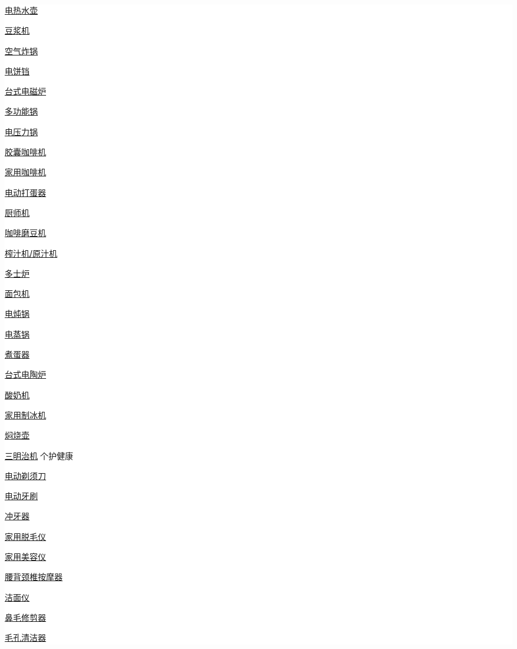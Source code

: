 [电热水壶](https://guiderank-app.com/goods-search?categoryId=14677106809902378415)

[豆浆机](https://guiderank-app.com/goods-search?categoryId=14606257169901630856)

[空气炸锅](https://guiderank-app.com/goods-search?categoryId=14606210549914428815)

[电饼铛](https://guiderank-app.com/goods-search?categoryId=15039033561505009631)

[台式电磁炉](https://guiderank-app.com/goods-search?categoryId=14606210639914563849)

[多功能锅](https://guiderank-app.com/goods-search?categoryId=15995465431505916294)

[电压力锅](https://guiderank-app.com/goods-search?categoryId=14606255449900302082)

[胶囊咖啡机](https://guiderank-app.com/goods-search?categoryId=15011365031575291769)

[家用咖啡机](https://guiderank-app.com/goods-search?categoryId=14606257639902016180)

[电动打蛋器](https://guiderank-app.com/goods-search?categoryId=15021565861590572583)

[厨师机](https://guiderank-app.com/goods-search?categoryId=14899784841514794870)

[咖啡磨豆机](https://guiderank-app.com/goods-search?categoryId=15476962231500040554)

[榨汁机/原汁机](https://guiderank-app.com/goods-search?categoryId=14606256689901204294)

[多士炉](https://guiderank-app.com/goods-search?categoryId=14803851591512961802)

[面包机](https://guiderank-app.com/goods-search?categoryId=14606257429901829268)

[电炖锅](https://guiderank-app.com/goods-search?categoryId=15476932641502111022)

[电蒸锅](https://guiderank-app.com/goods-search?categoryId=14860859231514567536)

[煮蛋器](https://guiderank-app.com/goods-search?categoryId=14734049399914180306)

[台式电陶炉](https://guiderank-app.com/goods-search?categoryId=15537600951505666153)

[酸奶机](https://guiderank-app.com/goods-search?categoryId=14606257319901779409)

[家用制冰机](https://guiderank-app.com/goods-search?categoryId=14606257539901999425)

[焖烧壶]()

[三明治机]()
个护健康

[电动剃须刀](https://guiderank-app.com/goods-search?categoryId=14688122669900004295)

[电动牙刷](https://guiderank-app.com/goods-search?categoryId=14631185689900036021)

[冲牙器](https://guiderank-app.com/goods-search?categoryId=14606874819913106472)

[家用脱毛仪](https://guiderank-app.com/goods-search?categoryId=14606904539905217132)

[家用美容仪](https://guiderank-app.com/goods-search?categoryId=14902479911502360755)

[腰背颈椎按摩器](https://guiderank-app.com/goods-search?categoryId=16278787031509120995)

[洁面仪](https://guiderank-app.com/goods-search?categoryId=14901729631515014617)

[鼻毛修剪器](https://guiderank-app.com/goods-search?categoryId=14984607771523758813)

[毛孔清洁器](https://guiderank-app.com/goods-search?categoryId=14895656071565944890)
